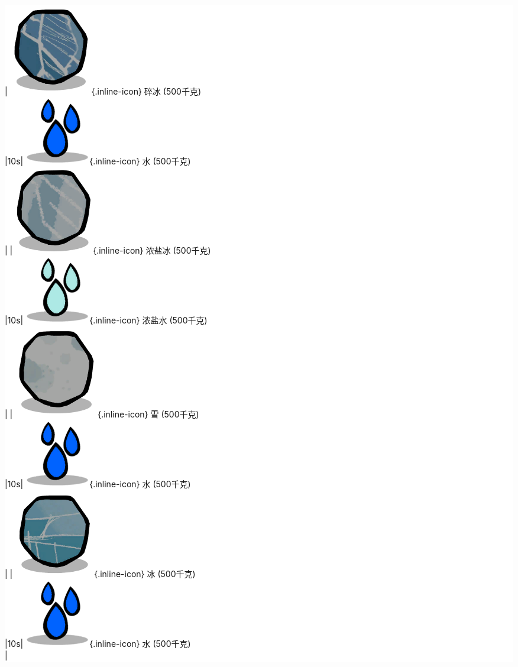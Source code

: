| ![CrushedIce](/assets/images/elements/CrushedIce.png){.inline-icon} 碎冰 (500千克)<br>|10s| ![Water](/assets/images/elements/Water.png){.inline-icon} 水 (500千克)<br>|
| ![BrineIce](/assets/images/elements/BrineIce.png){.inline-icon} 浓盐冰 (500千克)<br>|10s| ![Brine](/assets/images/elements/Brine.png){.inline-icon} 浓盐水 (500千克)<br>|
| ![Snow](/assets/images/elements/Snow.png){.inline-icon} 雪 (500千克)<br>|10s| ![Water](/assets/images/elements/Water.png){.inline-icon} 水 (500千克)<br>|
| ![Ice](/assets/images/elements/Ice.png){.inline-icon} 冰 (500千克)<br>|10s| ![Water](/assets/images/elements/Water.png){.inline-icon} 水 (500千克)<br>|
